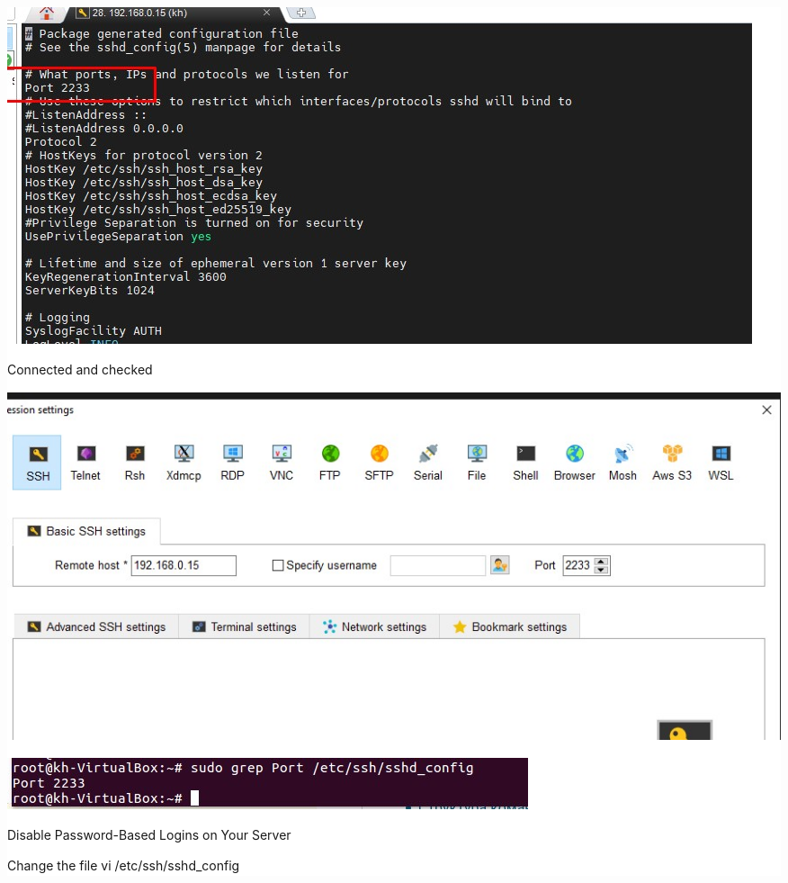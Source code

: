 ![](https://github.com/Khrystyna1983/DevOps_online_Lviv_2021Q2/raw/master/m5/Task5.3/Scrin2/2.4Port.jpg)

<p>Connected and checked</p>

![](https://github.com/Khrystyna1983/DevOps_online_Lviv_2021Q2/raw/master/m5/Task5.3/Scrin2/2.5.jpg)

![](https://github.com/Khrystyna1983/DevOps_online_Lviv_2021Q2/raw/master/m5/Task5.3/Scrin2/2.6.jpg)

<p>Disable Password-Based Logins on Your Server</p>
<p>Change the file vi /etc/ssh/sshd_config</p>

